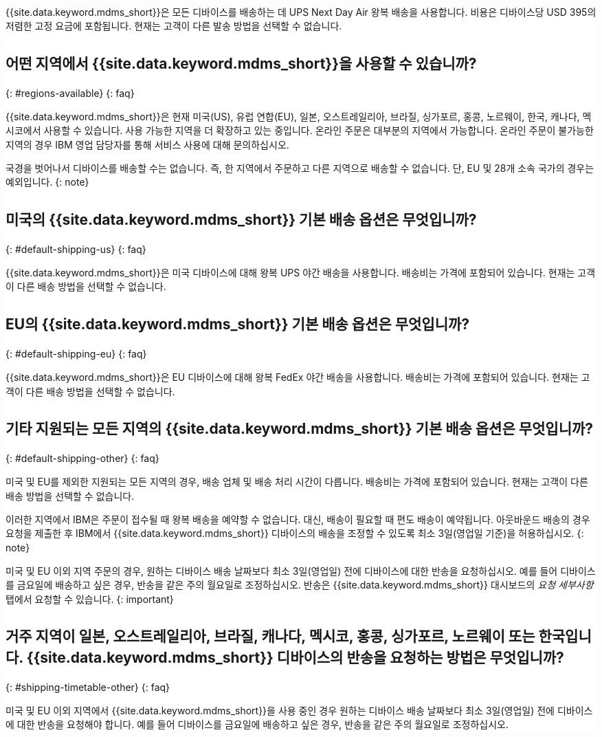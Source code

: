 {{site.data.keyword.mdms_short}}은 모든 디바이스를 배송하는 데 UPS Next Day Air 왕복 배송을 사용합니다. 비용은 디바이스당 USD 395의 저렴한 고정 요금에 포함됩니다. 현재는 고객이 다른 발송 방법을 선택할 수 없습니다.


## 어떤 지역에서 {{site.data.keyword.mdms_short}}을 사용할 수 있습니까? 
{: #regions-available}
{: faq}

{{site.data.keyword.mdms_short}}은 현재 미국(US), 유럽 연합(EU), 일본, 오스트레일리아, 브라질, 싱가포르, 홍콩, 노르웨이, 한국, 캐나다, 멕시코에서 사용할 수 있습니다. 사용 가능한 지역을 더 확장하고 있는 중입니다. 온라인 주문은 대부분의 지역에서 가능합니다. 온라인 주문이 불가능한 지역의 경우 IBM 영업 담당자를 통해 서비스 사용에 대해 문의하십시오. 

국경을 벗어나서 디바이스를 배송할 수는 없습니다. 즉, 한 지역에서 주문하고 다른 지역으로 배송할 수 없습니다. 단, EU 및 28개 소속 국가의 경우는 예외입니다.
{: note}

## 미국의 {{site.data.keyword.mdms_short}} 기본 배송 옵션은 무엇입니까? 
{: #default-shipping-us}
{: faq}

{{site.data.keyword.mdms_short}}은 미국 디바이스에 대해 왕복 UPS 야간 배송을 사용합니다. 배송비는 가격에 포함되어 있습니다. 현재는 고객이 다른 배송 방법을 선택할 수 없습니다.  

## EU의 {{site.data.keyword.mdms_short}} 기본 배송 옵션은 무엇입니까? 
{: #default-shipping-eu}
{: faq}

{{site.data.keyword.mdms_short}}은 EU 디바이스에 대해 왕복 FedEx 야간 배송을 사용합니다. 배송비는 가격에 포함되어 있습니다. 현재는 고객이 다른 배송 방법을 선택할 수 없습니다.  

## 기타 지원되는 모든 지역의 {{site.data.keyword.mdms_short}} 기본 배송 옵션은 무엇입니까? 
{: #default-shipping-other}
{: faq}

미국 및 EU를 제외한 지원되는 모든 지역의 경우, 배송 업체 및 배송 처리 시간이 다릅니다. 배송비는 가격에 포함되어 있습니다. 현재는 고객이 다른 배송 방법을 선택할 수 없습니다. 

이러한 지역에서 IBM은 주문이 접수될 때 왕복 배송을 예약할 수 없습니다. 대신, 배송이 필요할 때 편도 배송이 예약됩니다. 아웃바운드 배송의 경우 요청을 제출한 후 IBM에서 {{site.data.keyword.mdms_short}} 디바이스의 배송을 조정할 수 있도록 최소 3일(영업일 기준)을 허용하십시오.
{: note}

미국 및 EU 이외 지역 주문의 경우, 원하는 디바이스 배송 날짜보다 최소 3일(영업일) 전에 디바이스에 대한 반송을 요청하십시오. 예를 들어 디바이스를 금요일에 배송하고 싶은 경우, 반송을 같은 주의 월요일로 조정하십시오. 반송은 {{site.data.keyword.mdms_short}} 대시보드의 _요청 세부사항_ 탭에서 요청할 수 있습니다.
{: important}

## 거주 지역이 일본, 오스트레일리아, 브라질, 캐나다, 멕시코, 홍콩, 싱가포르, 노르웨이 또는 한국입니다. {{site.data.keyword.mdms_short}} 디바이스의 반송을 요청하는 방법은 무엇입니까? 
{: #shipping-timetable-other}
{: faq}

미국 및 EU 이외 지역에서 {{site.data.keyword.mdms_short}}을 사용 중인 경우 원하는 디바이스 배송 날짜보다 최소 3일(영업일) 전에 디바이스에 대한 반송을 요청해야 합니다. 예를 들어 디바이스를 금요일에 배송하고 싶은 경우, 반송을 같은 주의 월요일로 조정하십시오. 
